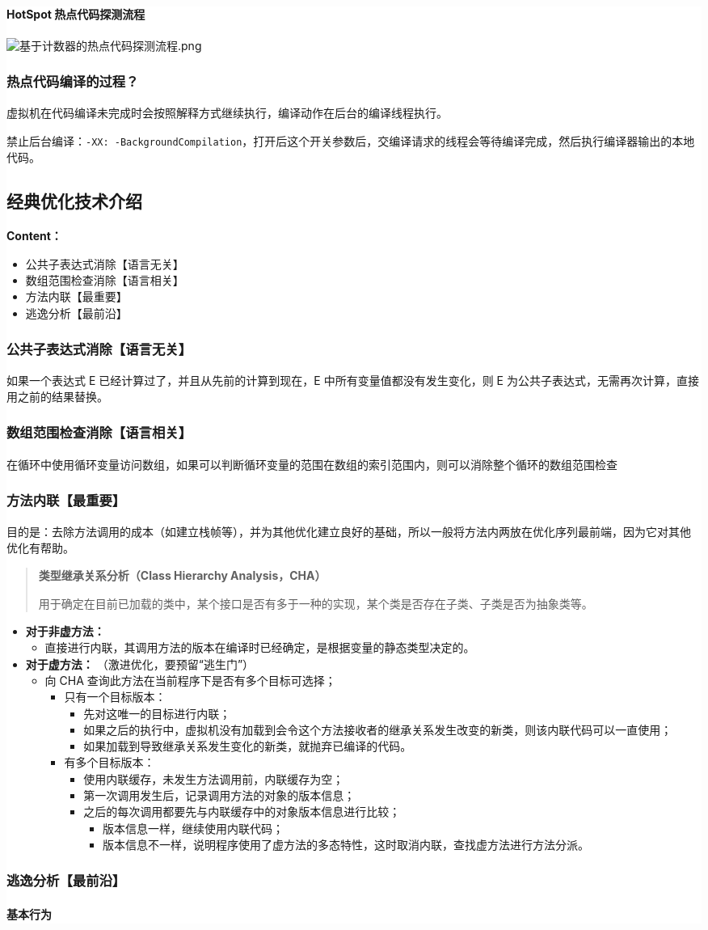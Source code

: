 #### HotSpot 热点代码探测流程

![基于计数器的热点代码探测流程.png](https://assets.ng-tech.icu/book/understanding-the-jvm/基于计数器的热点代码探测流程.png)

### 热点代码编译的过程？

虚拟机在代码编译未完成时会按照解释方式继续执行，编译动作在后台的编译线程执行。

禁止后台编译：`-XX: -BackgroundCompilation`，打开后这个开关参数后，交编译请求的线程会等待编译完成，然后执行编译器输出的本地代码。

## 经典优化技术介绍

**Content：**

- 公共子表达式消除【语言无关】
- 数组范围检查消除【语言相关】
- 方法内联【最重要】
- 逃逸分析【最前沿】

### 公共子表达式消除【语言无关】

如果一个表达式 E 已经计算过了，并且从先前的计算到现在，E 中所有变量值都没有发生变化，则 E 为公共子表达式，无需再次计算，直接用之前的结果替换。

### 数组范围检查消除【语言相关】

在循环中使用循环变量访问数组，如果可以判断循环变量的范围在数组的索引范围内，则可以消除整个循环的数组范围检查

### 方法内联【最重要】

目的是：去除方法调用的成本（如建立栈帧等），并为其他优化建立良好的基础，所以一般将方法内两放在优化序列最前端，因为它对其他优化有帮助。

> **类型继承关系分析（Class Hierarchy Analysis，CHA）**
>
> 用于确定在目前已加载的类中，某个接口是否有多于一种的实现，某个类是否存在子类、子类是否为抽象类等。

- **对于非虚方法：**
  - 直接进行内联，其调用方法的版本在编译时已经确定，是根据变量的静态类型决定的。
- **对于虚方法：** （激进优化，要预留“逃生门”）
  - 向 CHA 查询此方法在当前程序下是否有多个目标可选择；
    - 只有一个目标版本：
      - 先对这唯一的目标进行内联；
      - 如果之后的执行中，虚拟机没有加载到会令这个方法接收者的继承关系发生改变的新类，则该内联代码可以一直使用；
      - 如果加载到导致继承关系发生变化的新类，就抛弃已编译的代码。
    - 有多个目标版本：
      - 使用内联缓存，未发生方法调用前，内联缓存为空；
      - 第一次调用发生后，记录调用方法的对象的版本信息；
      - 之后的每次调用都要先与内联缓存中的对象版本信息进行比较；
        - 版本信息一样，继续使用内联代码；
        - 版本信息不一样，说明程序使用了虚方法的多态特性，这时取消内联，查找虚方法进行方法分派。

### 逃逸分析【最前沿】

#### 基本行为

